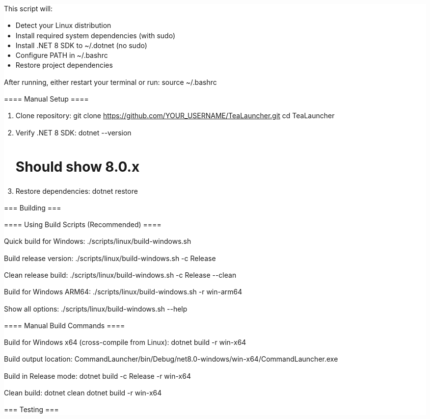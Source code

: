 This script will:
  - Detect your Linux distribution
  - Install required system dependencies (with sudo)
  - Install .NET 8 SDK to ~/.dotnet (no sudo)
  - Configure PATH in ~/.bashrc
  - Restore project dependencies

After running, either restart your terminal or run:
  source ~/.bashrc

==== Manual Setup ====

1. Clone repository:
   git clone https://github.com/YOUR_USERNAME/TeaLauncher.git
   cd TeaLauncher

2. Verify .NET 8 SDK:
   dotnet --version
   # Should show 8.0.x

3. Restore dependencies:
   dotnet restore

=== Building ===

==== Using Build Scripts (Recommended) ====

Quick build for Windows:
  ./scripts/linux/build-windows.sh

Build release version:
  ./scripts/linux/build-windows.sh -c Release

Clean release build:
  ./scripts/linux/build-windows.sh -c Release --clean

Build for Windows ARM64:
  ./scripts/linux/build-windows.sh -r win-arm64

Show all options:
  ./scripts/linux/build-windows.sh --help

==== Manual Build Commands ====

Build for Windows x64 (cross-compile from Linux):
  dotnet build -r win-x64

Build output location:
  CommandLauncher/bin/Debug/net8.0-windows/win-x64/CommandLauncher.exe

Build in Release mode:
  dotnet build -c Release -r win-x64

Clean build:
  dotnet clean
  dotnet build -r win-x64

=== Testing ===
